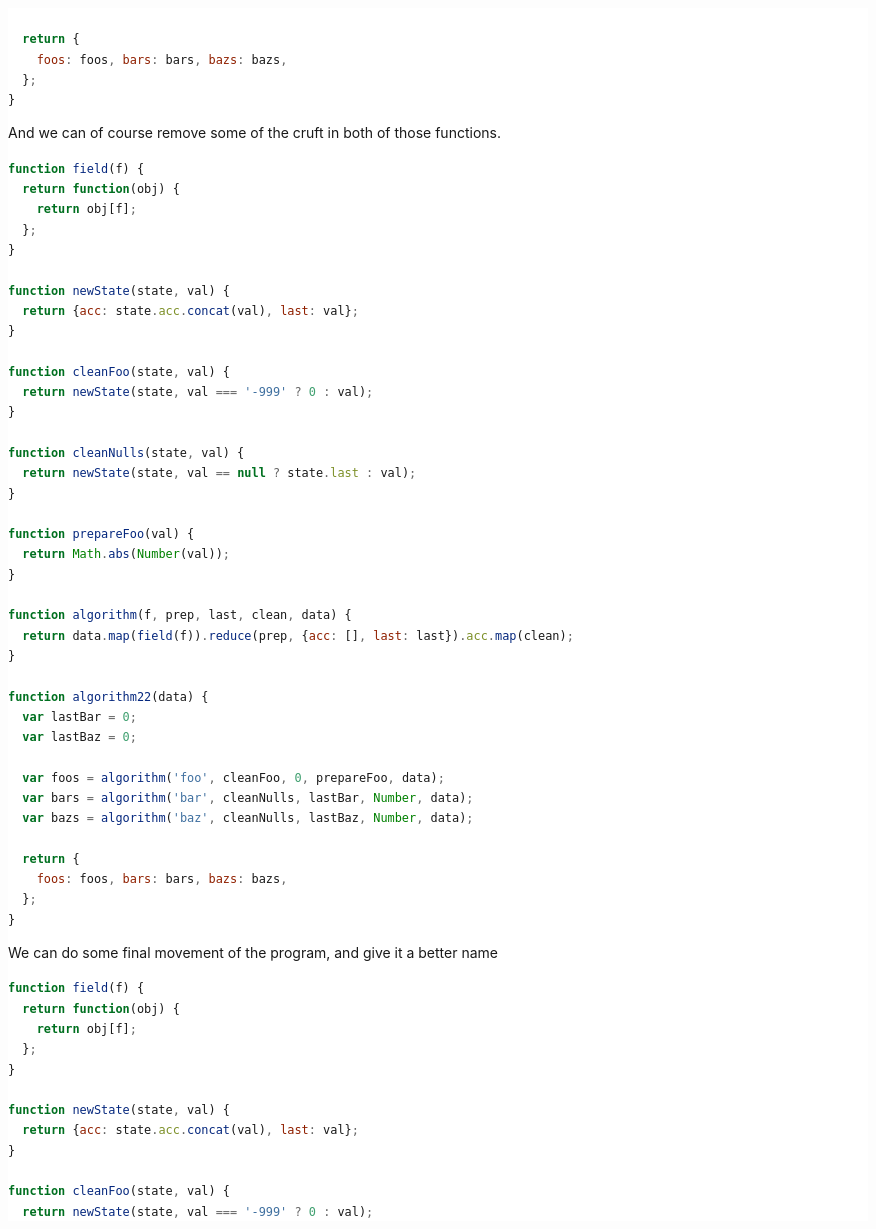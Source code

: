 ```js

  return {
    foos: foos, bars: bars, bazs: bazs,
  };
}
```

And we can of course remove some of the cruft in both of those functions.

```js
function field(f) {
  return function(obj) {
    return obj[f];
  };
}

function newState(state, val) {
  return {acc: state.acc.concat(val), last: val};
}

function cleanFoo(state, val) {
  return newState(state, val === '-999' ? 0 : val);
}

function cleanNulls(state, val) {
  return newState(state, val == null ? state.last : val);
}

function prepareFoo(val) {
  return Math.abs(Number(val));
}

function algorithm(f, prep, last, clean, data) {
  return data.map(field(f)).reduce(prep, {acc: [], last: last}).acc.map(clean);
}

function algorithm22(data) {
  var lastBar = 0;
  var lastBaz = 0;

  var foos = algorithm('foo', cleanFoo, 0, prepareFoo, data);
  var bars = algorithm('bar', cleanNulls, lastBar, Number, data);
  var bazs = algorithm('baz', cleanNulls, lastBaz, Number, data);

  return {
    foos: foos, bars: bars, bazs: bazs,
  };
}
```

We can do some final movement of the program, and give it a better name

```js
function field(f) {
  return function(obj) {
    return obj[f];
  };
}

function newState(state, val) {
  return {acc: state.acc.concat(val), last: val};
}

function cleanFoo(state, val) {
  return newState(state, val === '-999' ? 0 : val);
```